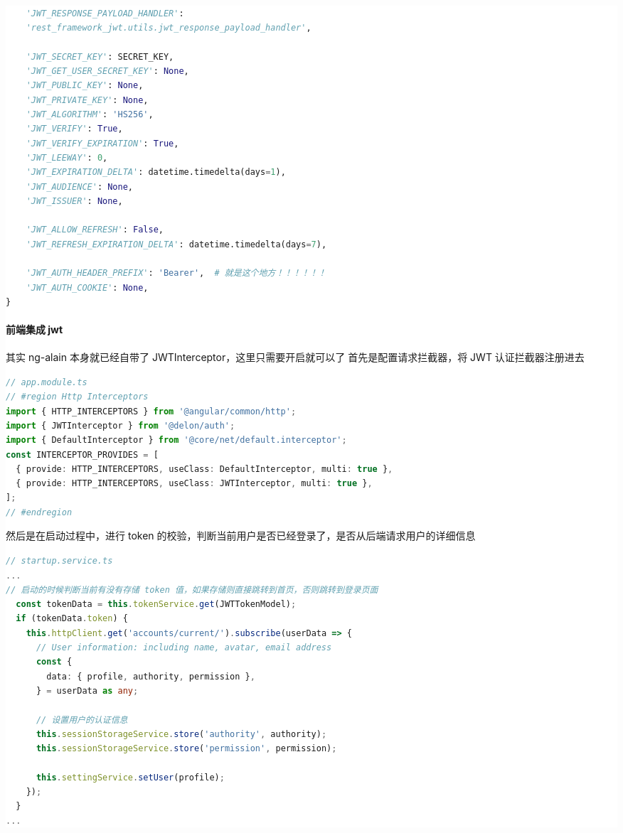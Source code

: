 ```python
    'JWT_RESPONSE_PAYLOAD_HANDLER':
    'rest_framework_jwt.utils.jwt_response_payload_handler',

    'JWT_SECRET_KEY': SECRET_KEY,
    'JWT_GET_USER_SECRET_KEY': None,
    'JWT_PUBLIC_KEY': None,
    'JWT_PRIVATE_KEY': None,
    'JWT_ALGORITHM': 'HS256',
    'JWT_VERIFY': True,
    'JWT_VERIFY_EXPIRATION': True,
    'JWT_LEEWAY': 0,
    'JWT_EXPIRATION_DELTA': datetime.timedelta(days=1),
    'JWT_AUDIENCE': None,
    'JWT_ISSUER': None,

    'JWT_ALLOW_REFRESH': False,
    'JWT_REFRESH_EXPIRATION_DELTA': datetime.timedelta(days=7),

    'JWT_AUTH_HEADER_PREFIX': 'Bearer',  # 就是这个地方！！！！！！
    'JWT_AUTH_COOKIE': None,
}
```

#### 前端集成 jwt

其实 ng-alain 本身就已经自带了 JWTInterceptor，这里只需要开启就可以了
首先是配置请求拦截器，将 JWT 认证拦截器注册进去

```Typescript
// app.module.ts
// #region Http Interceptors
import { HTTP_INTERCEPTORS } from '@angular/common/http';
import { JWTInterceptor } from '@delon/auth';
import { DefaultInterceptor } from '@core/net/default.interceptor';
const INTERCEPTOR_PROVIDES = [
  { provide: HTTP_INTERCEPTORS, useClass: DefaultInterceptor, multi: true },
  { provide: HTTP_INTERCEPTORS, useClass: JWTInterceptor, multi: true },
];
// #endregion
```

然后是在启动过程中，进行 token 的校验，判断当前用户是否已经登录了，是否从后端请求用户的详细信息

```Typescript
// startup.service.ts
...
// 启动的时候判断当前有没有存储 token 值，如果存储则直接跳转到首页，否则跳转到登录页面
  const tokenData = this.tokenService.get(JWTTokenModel);
  if (tokenData.token) {
    this.httpClient.get('accounts/current/').subscribe(userData => {
      // User information: including name, avatar, email address
      const {
        data: { profile, authority, permission },
      } = userData as any;

      // 设置用户的认证信息
      this.sessionStorageService.store('authority', authority);
      this.sessionStorageService.store('permission', permission);

      this.settingService.setUser(profile);
    });
  }
...
```
